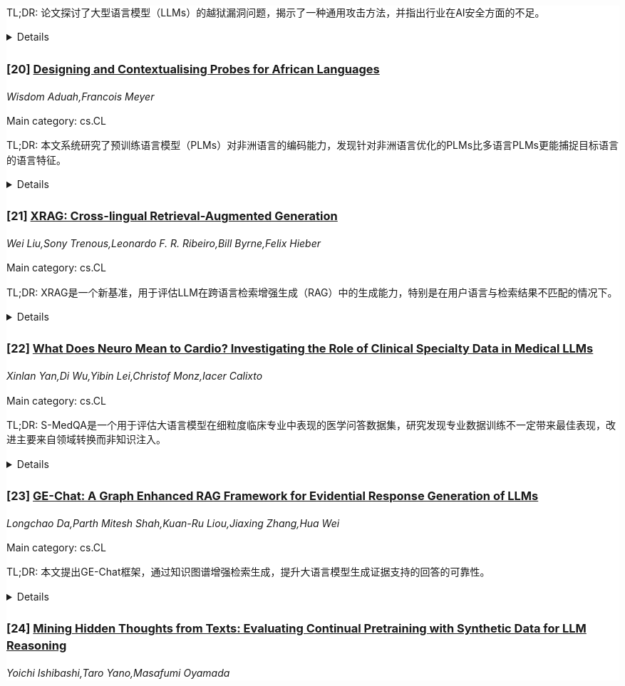 TL;DR: 论文探讨了大型语言模型（LLMs）的越狱漏洞问题，揭示了一种通用攻击方法，并指出行业在AI安全方面的不足。


<details><summary>Details</summary></details>


### [20] [Designing and Contextualising Probes for African Languages](https://arxiv.org/abs/2505.10081)
*Wisdom Aduah,Francois Meyer*

Main category: cs.CL

TL;DR: 本文系统研究了预训练语言模型（PLMs）对非洲语言的编码能力，发现针对非洲语言优化的PLMs比多语言PLMs更能捕捉目标语言的语言特征。


<details><summary>Details</summary></details>


### [21] [XRAG: Cross-lingual Retrieval-Augmented Generation](https://arxiv.org/abs/2505.10089)
*Wei Liu,Sony Trenous,Leonardo F. R. Ribeiro,Bill Byrne,Felix Hieber*

Main category: cs.CL

TL;DR: XRAG是一个新基准，用于评估LLM在跨语言检索增强生成（RAG）中的生成能力，特别是在用户语言与检索结果不匹配的情况下。


<details><summary>Details</summary></details>


### [22] [What Does Neuro Mean to Cardio? Investigating the Role of Clinical Specialty Data in Medical LLMs](https://arxiv.org/abs/2505.10113)
*Xinlan Yan,Di Wu,Yibin Lei,Christof Monz,Iacer Calixto*

Main category: cs.CL

TL;DR: S-MedQA是一个用于评估大语言模型在细粒度临床专业中表现的医学问答数据集，研究发现专业数据训练不一定带来最佳表现，改进主要来自领域转换而非知识注入。


<details><summary>Details</summary></details>


### [23] [GE-Chat: A Graph Enhanced RAG Framework for Evidential Response Generation of LLMs](https://arxiv.org/abs/2505.10143)
*Longchao Da,Parth Mitesh Shah,Kuan-Ru Liou,Jiaxing Zhang,Hua Wei*

Main category: cs.CL

TL;DR: 本文提出GE-Chat框架，通过知识图谱增强检索生成，提升大语言模型生成证据支持的回答的可靠性。


<details><summary>Details</summary></details>


### [24] [Mining Hidden Thoughts from Texts: Evaluating Continual Pretraining with Synthetic Data for LLM Reasoning](https://arxiv.org/abs/2505.10182)
*Yoichi Ishibashi,Taro Yano,Masafumi Oyamada*
